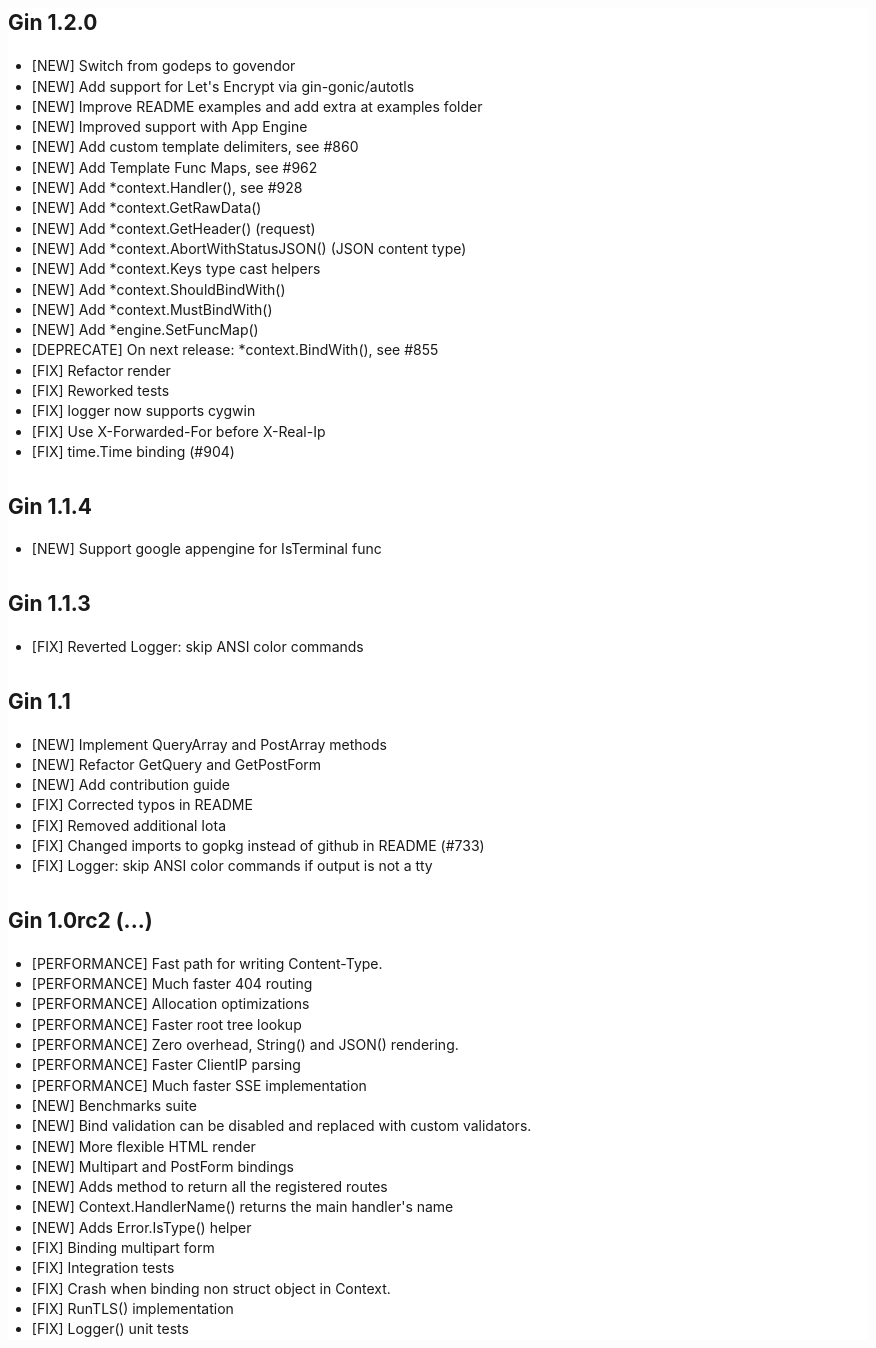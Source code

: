 ## Gin 1.2.0

- [NEW] Switch from godeps to govendor
- [NEW] Add support for Let's Encrypt via gin-gonic/autotls
- [NEW] Improve README examples and add extra at examples folder
- [NEW] Improved support with App Engine
- [NEW] Add custom template delimiters, see #860
- [NEW] Add Template Func Maps, see #962
- [NEW] Add \*context.Handler(), see #928
- [NEW] Add \*context.GetRawData()
- [NEW] Add \*context.GetHeader() (request)
- [NEW] Add \*context.AbortWithStatusJSON() (JSON content type)
- [NEW] Add \*context.Keys type cast helpers
- [NEW] Add \*context.ShouldBindWith()
- [NEW] Add \*context.MustBindWith()
- [NEW] Add \*engine.SetFuncMap()
- [DEPRECATE] On next release: \*context.BindWith(), see #855
- [FIX] Refactor render
- [FIX] Reworked tests
- [FIX] logger now supports cygwin
- [FIX] Use X-Forwarded-For before X-Real-Ip
- [FIX] time.Time binding (#904)

## Gin 1.1.4

- [NEW] Support google appengine for IsTerminal func

## Gin 1.1.3

- [FIX] Reverted Logger: skip ANSI color commands

## Gin 1.1

- [NEW] Implement QueryArray and PostArray methods
- [NEW] Refactor GetQuery and GetPostForm
- [NEW] Add contribution guide
- [FIX] Corrected typos in README
- [FIX] Removed additional Iota
- [FIX] Changed imports to gopkg instead of github in README (#733)
- [FIX] Logger: skip ANSI color commands if output is not a tty

## Gin 1.0rc2 (...)

- [PERFORMANCE] Fast path for writing Content-Type.
- [PERFORMANCE] Much faster 404 routing
- [PERFORMANCE] Allocation optimizations
- [PERFORMANCE] Faster root tree lookup
- [PERFORMANCE] Zero overhead, String() and JSON() rendering.
- [PERFORMANCE] Faster ClientIP parsing
- [PERFORMANCE] Much faster SSE implementation
- [NEW] Benchmarks suite
- [NEW] Bind validation can be disabled and replaced with custom validators.
- [NEW] More flexible HTML render
- [NEW] Multipart and PostForm bindings
- [NEW] Adds method to return all the registered routes
- [NEW] Context.HandlerName() returns the main handler's name
- [NEW] Adds Error.IsType() helper
- [FIX] Binding multipart form
- [FIX] Integration tests
- [FIX] Crash when binding non struct object in Context.
- [FIX] RunTLS() implementation
- [FIX] Logger() unit tests